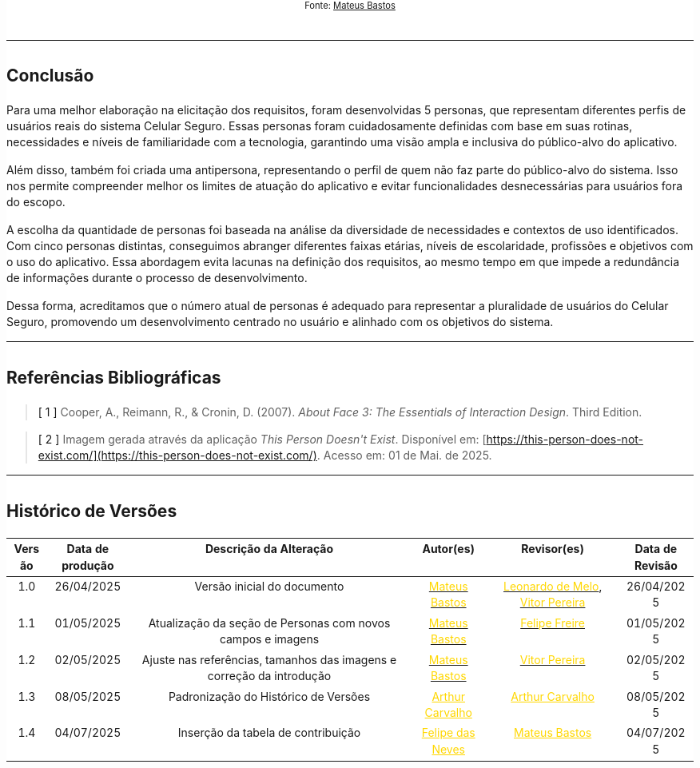 <div align="center" style="margin-top: -25px; font-size: 0.8em;">
Fonte: <a href="https://github.com/MateuSansete?tab=overview&from=2025-02-01&to=2025-02-24" target="_blank">Mateus Bastos</a>
</div>


<br>

---


## Conclusão

Para uma melhor elaboração na elicitação dos requisitos, foram desenvolvidas 5 personas, que representam diferentes perfis de usuários reais do sistema Celular Seguro. Essas personas foram cuidadosamente definidas com base em suas rotinas, necessidades e níveis de familiaridade com a tecnologia, garantindo uma visão ampla e inclusiva do público-alvo do aplicativo.

Além disso, também foi criada uma antipersona, representando o perfil de quem não faz parte do público-alvo do sistema. Isso nos permite compreender melhor os limites de atuação do aplicativo e evitar funcionalidades desnecessárias para usuários fora do escopo.

A escolha da quantidade de personas foi baseada na análise da diversidade de necessidades e contextos de uso identificados. Com cinco personas distintas, conseguimos abranger diferentes faixas etárias, níveis de escolaridade, profissões e objetivos com o uso do aplicativo. Essa abordagem evita lacunas na definição dos requisitos, ao mesmo tempo em que impede a redundância de informações durante o processo de desenvolvimento.

Dessa forma, acreditamos que o número atual de personas é adequado para representar a pluralidade de usuários do Celular Seguro, promovendo um desenvolvimento centrado no usuário e alinhado com os objetivos do sistema.



---

## Referências Bibliográficas

> <a name="ref1">[ 1 ]</a> Cooper, A., Reimann, R., & Cronin, D. (2007). *About Face 3: The Essentials of Interaction Design*. Third Edition.

> <a name="ref1">[ 2 ]</a> Imagem gerada através da aplicação *This Person Doesn't Exist*. Disponível em: [https://this-person-does-not-exist.com/](https://this-person-does-not-exist.com/). Acesso em: 01 de Mai. de 2025.


---

## Histórico de Versões

| Versão | Data de produção   | Descrição da Alteração                                       | Autor(es)             | Revisor(es)      | Data de Revisão |
| :----: | :----------------: | :----------------------------------------------------------: | :-------------------: | :-------------:  | :-------------: |
| 1.0    | 26/04/2025         | Versão inicial do documento                                 | [<span style="color:gold;">Mateus Bastos</span>](https://github.com/MateuSansete) | [<span style="color:gold;">Leonardo de Melo</span>](https://github.com/leozinlima), [<span style="color:gold;">Vitor Pereira</span>](https://github.com/Bessazs) | 26/04/2025 |
| 1.1    | 01/05/2025         | Atualização da seção de Personas com novos campos e imagens | [<span style="color:gold;">Mateus Bastos</span>](https://github.com/MateuSansete) | [<span style="color:gold;">Felipe Freire</span>](https://github.com/FelipeFreire-gf) | 01/05/2025 |
| 1.2    | 02/05/2025         | Ajuste nas referências, tamanhos das imagens e correção da introdução | [<span style="color:gold;">Mateus Bastos</span>](https://github.com/MateuSansete) | [<span style="color:gold;">Vitor Pereira</span>](https://github.com/Bessazs) | 02/05/2025 |
| 1.3   | 08/05/2025| Padronização do Histórico de Versões| <a style="color:gold;" href="https://github.com/arthurlleite" target="_blank">Arthur Carvalho</a>| <a style="color:gold;" href="https://github.com/arthurlleite" target="_blank">Arthur Carvalho</a>| 08/05/2025|
| 1.4    | 04/07/2025 | Inserção da tabela de contribuição| <a style="color:gold;" href="https://github.com/FelipeFreire-gf" target="_blank">Felipe das Neves</a> | <a style="color:gold;" href="https://github.com/MateuSansete" target="_blank">Mateus Bastos</a>| 04/07/2025|

